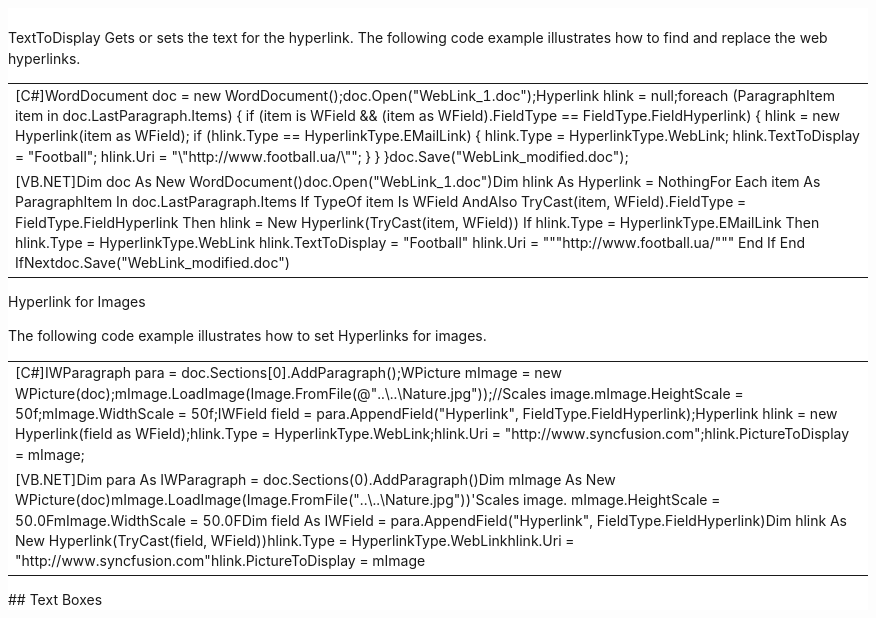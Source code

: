 <tr>
<td>
<br>TextToDisplay</td><td>
Gets or sets the text for the hyperlink.</td></tr>
</table>
The following code example illustrates how to find and replace the web hyperlinks.



<table>
<tr>
<td>
[C#]WordDocument doc = new WordDocument();doc.Open("WebLink_1.doc");Hyperlink hlink = null;foreach (ParagraphItem item in doc.LastParagraph.Items)            {                if (item is WField && (item as WField).FieldType == FieldType.FieldHyperlink)                {                    hlink = new Hyperlink(item as WField);                    if (hlink.Type == HyperlinkType.EMailLink)                    {                        hlink.Type = HyperlinkType.WebLink;                        hlink.TextToDisplay = "Football";                        hlink.Uri = "\"http://www.football.ua/\"";                    }                }            }doc.Save("WebLink_modified.doc");</td></tr>
<tr>
<td>
[VB.NET]Dim doc As New WordDocument()doc.Open("WebLink_1.doc")Dim hlink As Hyperlink = NothingFor Each item As ParagraphItem In doc.LastParagraph.Items    If TypeOf item Is WField AndAlso TryCast(item, WField).FieldType = FieldType.FieldHyperlink Then         hlink = New Hyperlink(TryCast(item, WField))         If hlink.Type = HyperlinkType.EMailLink Then              hlink.Type = HyperlinkType.WebLink              hlink.TextToDisplay = "Football"              hlink.Uri = """http://www.football.ua/"""         End If    End IfNextdoc.Save("WebLink_modified.doc")</td></tr>
</table>


Hyperlink for Images

The following code example illustrates how to set Hyperlinks for images.



<table>
<tr>
<td>
[C#]IWParagraph para = doc.Sections[0].AddParagraph();WPicture mImage = new WPicture(doc);mImage.LoadImage(Image.FromFile(@"..\..\Nature.jpg"));//Scales image.mImage.HeightScale = 50f;mImage.WidthScale = 50f;IWField field = para.AppendField("Hyperlink", FieldType.FieldHyperlink);Hyperlink hlink = new Hyperlink(field as WField);hlink.Type = HyperlinkType.WebLink;hlink.Uri = "http://www.syncfusion.com";hlink.PictureToDisplay = mImage;</td></tr>
<tr>
<td>
[VB.NET]Dim para As IWParagraph = doc.Sections(0).AddParagraph()Dim mImage As New WPicture(doc)mImage.LoadImage(Image.FromFile("..\..\Nature.jpg"))'Scales image. mImage.HeightScale = 50.0FmImage.WidthScale = 50.0FDim field As IWField = para.AppendField("Hyperlink", FieldType.FieldHyperlink)Dim hlink As New Hyperlink(TryCast(field, WField))hlink.Type = HyperlinkType.WebLinkhlink.Uri = "http://www.syncfusion.com"hlink.PictureToDisplay = mImage</td></tr>
</table>
## Text Boxes
